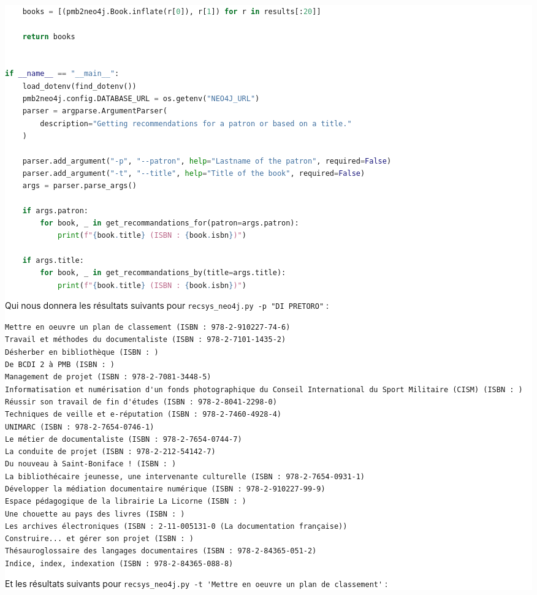 ```python
    books = [(pmb2neo4j.Book.inflate(r[0]), r[1]) for r in results[:20]]

    return books


if __name__ == "__main__":
    load_dotenv(find_dotenv())
    pmb2neo4j.config.DATABASE_URL = os.getenv("NEO4J_URL")
    parser = argparse.ArgumentParser(
        description="Getting recommendations for a patron or based on a title."
    )

    parser.add_argument("-p", "--patron", help="Lastname of the patron", required=False)
    parser.add_argument("-t", "--title", help="Title of the book", required=False)
    args = parser.parse_args()

    if args.patron:
        for book, _ in get_recommandations_for(patron=args.patron):
            print(f"{book.title} (ISBN : {book.isbn})")

    if args.title:
        for book, _ in get_recommandations_by(title=args.title):
            print(f"{book.title} (ISBN : {book.isbn})")
```

Qui nous donnera les résultats suivants pour `recsys_neo4j.py -p "DI PRETORO"` :

```text
Mettre en oeuvre un plan de classement (ISBN : 978-2-910227-74-6)
Travail et méthodes du documentaliste (ISBN : 978-2-7101-1435-2)
Désherber en bibliothèque (ISBN : )
De BCDI 2 à PMB (ISBN : )
Management de projet (ISBN : 978-2-7081-3448-5)
Informatisation et numérisation d'un fonds photographique du Conseil International du Sport Militaire (CISM) (ISBN : )
Réussir son travail de fin d'études (ISBN : 978-2-8041-2298-0)
Techniques de veille et e-réputation (ISBN : 978-2-7460-4928-4)
UNIMARC (ISBN : 978-2-7654-0746-1)
Le métier de documentaliste (ISBN : 978-2-7654-0744-7)
La conduite de projet (ISBN : 978-2-212-54142-7)
Du nouveau à Saint-Boniface ! (ISBN : )
La bibliothécaire jeunesse, une intervenante culturelle (ISBN : 978-2-7654-0931-1)
Développer la médiation documentaire numérique (ISBN : 978-2-910227-99-9)
Espace pédagogique de la librairie La Licorne (ISBN : )
Une chouette au pays des livres (ISBN : )
Les archives électroniques (ISBN : 2-11-005131-0 (La documentation française))
Construire... et gérer son projet (ISBN : )
Thésauroglossaire des langages documentaires (ISBN : 978-2-84365-051-2)
Indice, index, indexation (ISBN : 978-2-84365-088-8)
```

Et les résultats suivants pour `recsys_neo4j.py -t 'Mettre en oeuvre un plan de classement'` :

